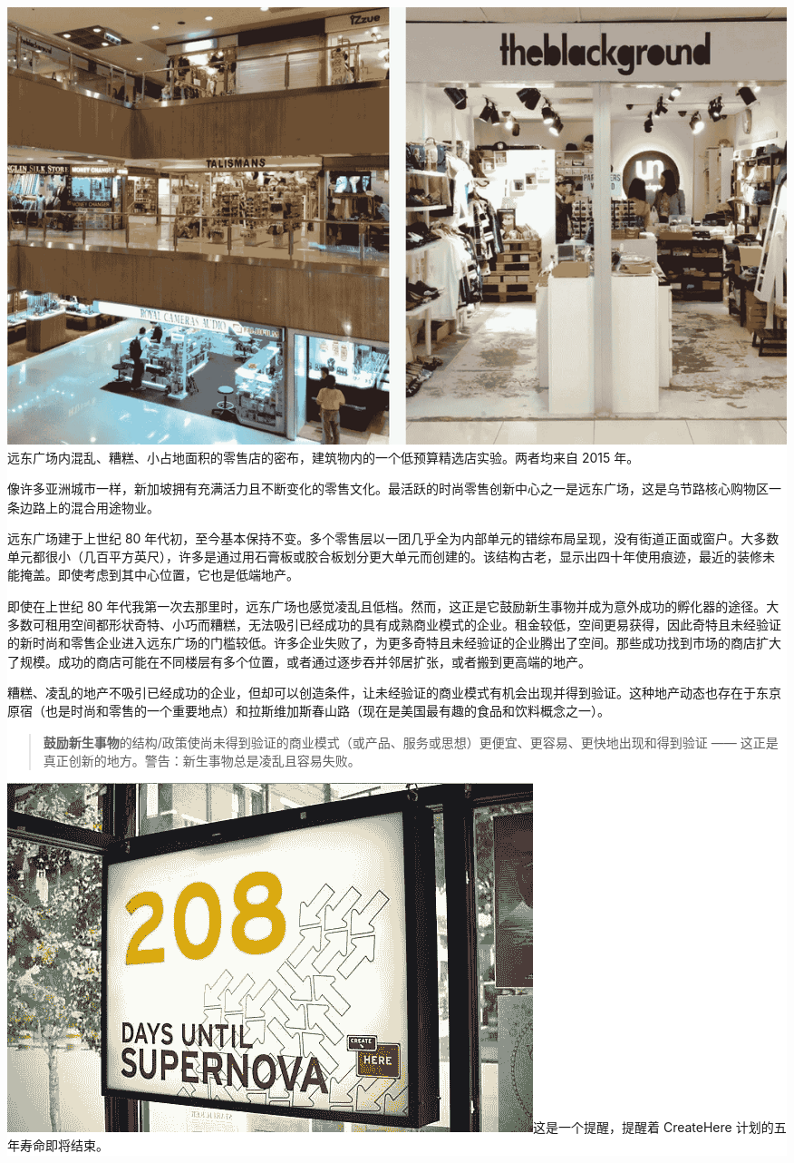 ![远东广场内混乱、糟糕、小占地面积的零售店的密布，建筑物内的一个低预算精选店实验。两者均来自 2015 年。](img/802f57eaf4f80cf5d0ee18b03e8ba8ce.png)远东广场内混乱、糟糕、小占地面积的零售店的密布，建筑物内的一个低预算精选店实验。两者均来自 2015 年。

像许多亚洲城市一样，新加坡拥有充满活力且不断变化的零售文化。最活跃的时尚零售创新中心之一是远东广场，这是乌节路核心购物区一条边路上的混合用途物业。

远东广场建于上世纪 80 年代初，至今基本保持不变。多个零售层以一团几乎全为内部单元的错综布局呈现，没有街道正面或窗户。大多数单元都很小（几百平方英尺），许多是通过用石膏板或胶合板划分更大单元而创建的。该结构古老，显示出四十年使用痕迹，最近的装修未能掩盖。即使考虑到其中心位置，它也是低端地产。

即使在上世纪 80 年代我第一次去那里时，远东广场也感觉凌乱且低档。然而，这正是它鼓励新生事物并成为意外成功的孵化器的途径。大多数可租用空间都形状奇特、小巧而糟糕，无法吸引已经成功的具有成熟商业模式的企业。租金较低，空间更易获得，因此奇特且未经验证的新时尚和零售企业进入远东广场的门槛较低。许多企业失败了，为更多奇特且未经验证的企业腾出了空间。那些成功找到市场的商店扩大了规模。成功的商店可能在不同楼层有多个位置，或者通过逐步吞并邻居扩张，或者搬到更高端的地产。

糟糕、凌乱的地产不吸引已经成功的企业，但却可以创造条件，让未经验证的商业模式有机会出现并得到验证。这种地产动态也存在于东京原宿（也是时尚和零售的一个重要地点）和拉斯维加斯春山路（现在是美国最有趣的食品和饮料概念之一）。

> **鼓励新生事物**的结构/政策使尚未得到验证的商业模式（或产品、服务或思想）更便宜、更容易、更快地出现和得到验证 —— 这正是真正创新的地方。警告：新生事物总是凌乱且容易失败。

![这是一个提醒，提醒着 CreateHere 计划的五年寿命即将结束。](img/cd375286e64476045c8964e7ef2ad034.png)这是一个提醒，提醒着 CreateHere 计划的五年寿命即将结束。
